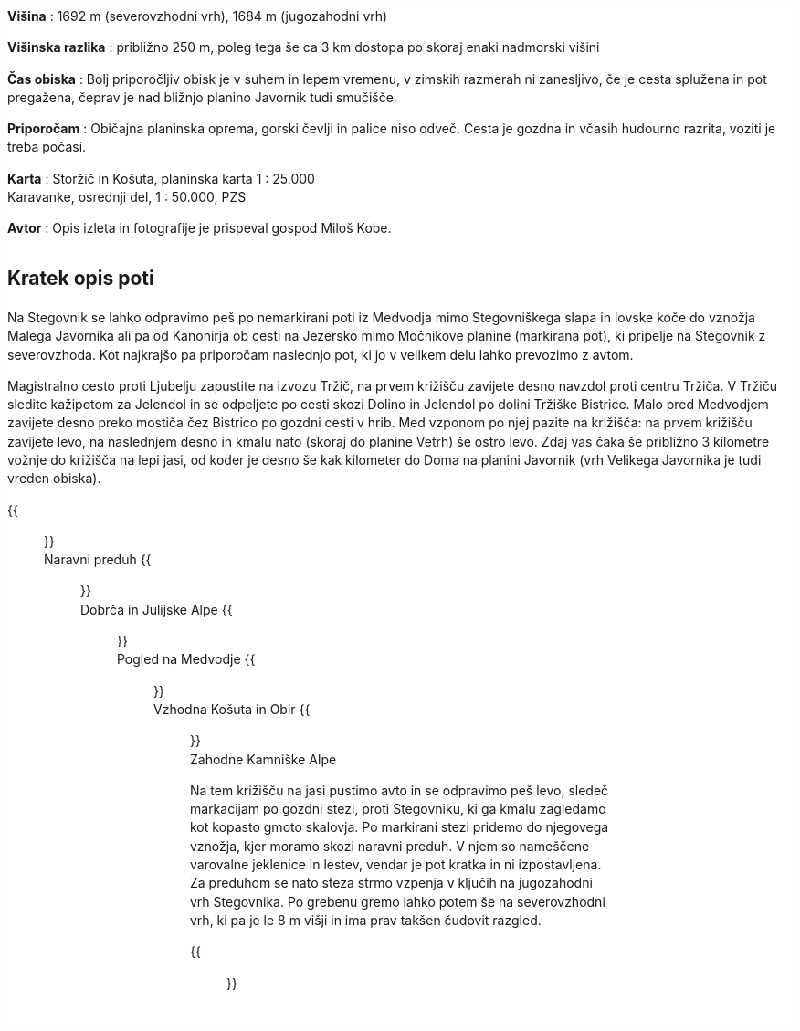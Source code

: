 **Višina**
:   1692 m (severovzhodni vrh), 1684 m (jugozahodni vrh)

**Višinska razlika**
:   približno 250 m, poleg tega še ca 3 km dostopa po skoraj enaki nadmorski višini

**Čas obiska**
:   Bolj priporočljiv obisk je v suhem in lepem vremenu, v zimskih razmerah ni zanesljivo, če je cesta splužena in pot pregažena, čeprav je nad bližnjo planino Javornik tudi smučišče.

**Priporočam**
:   Običajna planinska oprema, gorski čevlji in palice niso odveč. Cesta je gozdna in včasih hudourno razrita, voziti je treba počasi.

**Karta**
:   Storžič in Košuta, planinska karta 1 : 25.000\
    Karavanke, osrednji del, 1 : 50.000, PZS

**Avtor**
:   Opis izleta in fotografije je prispeval gospod Miloš Kobe.

Kratek opis poti
----------------

Na Stegovnik se lahko odpravimo peš po nemarkirani poti iz Medvodja mimo Stegovniškega slapa in lovske koče do vznožja Malega Javornika ali pa od Kanonirja ob cesti na Jezersko mimo Močnikove planine (markirana pot), ki pripelje na Stegovnik z severovzhoda. Kot najkrajšo pa priporočam naslednjo pot, ki jo v velikem delu lahko prevozimo z avtom.

Magistralno cesto proti Ljubelju zapustite na izvozu Tržič, na prvem križišču zavijete desno navzdol proti centru Tržiča. V Tržiču sledite kažipotom za Jelendol in se odpeljete po cesti skozi Dolino in Jelendol po dolini Tržiške Bistrice. Malo pred Medvodjem zavijete desno preko mostiča čez Bistrico po gozdni cesti v hrib. Med vzponom po njej pazite na križišča: na prvem križišču zavijete levo, na naslednjem desno in kmalu nato (skoraj do planine Vetrh) še ostro levo. Zdaj vas čaka še približno 3 kilometre vožnje do križišča na lepi jasi, od koder je desno še kak kilometer do Doma na planini Javornik (vrh Velikega Javornika je tudi vreden obiska).

{{<figure src="M_00003.jpg">}}\
Naravni preduh {{<figure src="M_00001.jpg">}}\
Dobrča in Julijske Alpe {{<figure src="M_00002.jpg">}}\
Pogled na Medvodje {{<figure src="M_00005.jpg">}}\
Vzhodna Košuta in Obir {{<figure src="M_00006.jpg">}}\
Zahodne Kamniške Alpe

Na tem križišču na jasi pustimo avto in se odpravimo peš levo, sledeč markacijam po gozdni stezi, proti Stegovniku, ki ga kmalu zagledamo kot kopasto gmoto skalovja. Po markirani stezi pridemo do njegovega vznožja, kjer moramo skozi naravni preduh. V njem so nameščene varovalne jeklenice in lestev, vendar je pot kratka in ni izpostavljena. Za preduhom se nato steza strmo vzpenja v ključih na jugozahodni vrh Stegovnika. Po grebenu gremo lahko potem še na severovzhodni vrh, ki pa je le 8 m višji in ima prav takšen čudovit razgled.

{{<figure src="StegovnikKarta.jpg" caption="Stegovnik z okolico">}}

 

